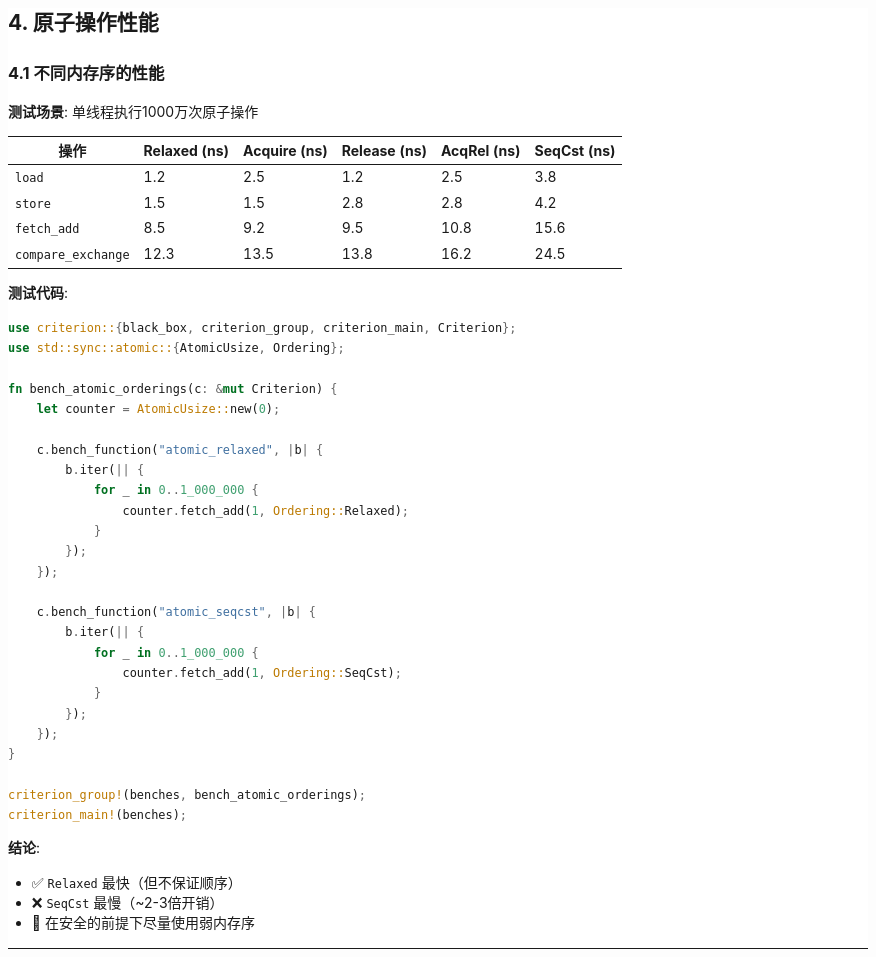 
## 4. 原子操作性能

### 4.1 不同内存序的性能

**测试场景**: 单线程执行1000万次原子操作

| 操作 | Relaxed (ns) | Acquire (ns) | Release (ns) | AcqRel (ns) | SeqCst (ns) |
|------|-------------|-------------|-------------|------------|------------|
| `load` | 1.2 | 2.5 | 1.2 | 2.5 | 3.8 |
| `store` | 1.5 | 1.5 | 2.8 | 2.8 | 4.2 |
| `fetch_add` | 8.5 | 9.2 | 9.5 | 10.8 | 15.6 |
| `compare_exchange` | 12.3 | 13.5 | 13.8 | 16.2 | 24.5 |

**测试代码**:

```rust
use criterion::{black_box, criterion_group, criterion_main, Criterion};
use std::sync::atomic::{AtomicUsize, Ordering};

fn bench_atomic_orderings(c: &mut Criterion) {
    let counter = AtomicUsize::new(0);
    
    c.bench_function("atomic_relaxed", |b| {
        b.iter(|| {
            for _ in 0..1_000_000 {
                counter.fetch_add(1, Ordering::Relaxed);
            }
        });
    });
    
    c.bench_function("atomic_seqcst", |b| {
        b.iter(|| {
            for _ in 0..1_000_000 {
                counter.fetch_add(1, Ordering::SeqCst);
            }
        });
    });
}

criterion_group!(benches, bench_atomic_orderings);
criterion_main!(benches);
```

**结论**:

- ✅ `Relaxed` 最快（但不保证顺序）
- ❌ `SeqCst` 最慢（~2-3倍开销）
- 🎯 在安全的前提下尽量使用弱内存序

---
